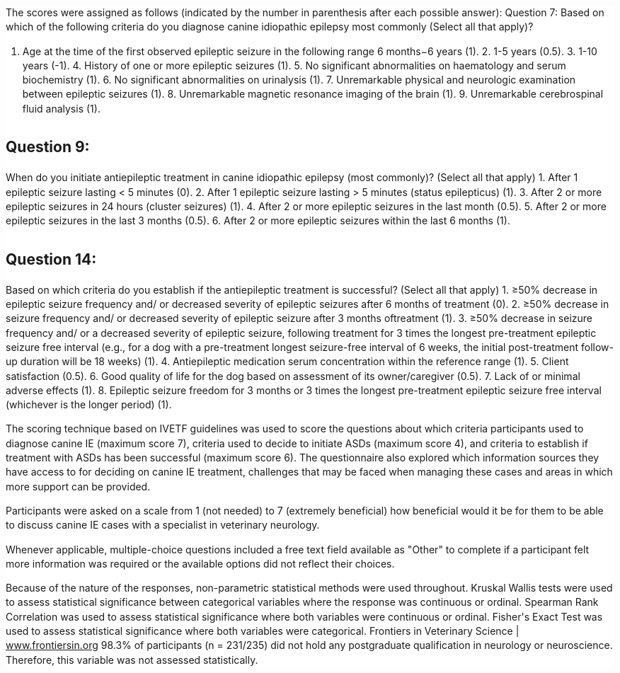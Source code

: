 The scores were assigned as follows (indicated by the number in parenthesis after each possible answer): Question 7: Based on which of the following criteria do you diagnose canine idiopathic epilepsy most commonly (Select all that apply)?

1. Age at the time of the first observed epileptic seizure in the following range 6 months−6 years (1). 2. 1-5 years (0.5). 3. 1-10 years (-1). 4. History of one or more epileptic seizures (1). 5. No significant abnormalities on haematology and serum biochemistry (1). 6. No significant abnormalities on urinalysis (1). 7. Unremarkable physical and neurologic examination between epileptic seizures (1). 8. Unremarkable magnetic resonance imaging of the brain (1). 9. Unremarkable cerebrospinal fluid analysis (1).


## Question 9:

When do you initiate antiepileptic treatment in canine idiopathic epilepsy (most commonly)? (Select all that apply) 1. After 1 epileptic seizure lasting < 5 minutes (0). 2. After 1 epileptic seizure lasting > 5 minutes (status epilepticus) (1). 3. After 2 or more epileptic seizures in 24 hours (cluster seizures) (1). 4. After 2 or more epileptic seizures in the last month (0.5). 5. After 2 or more epileptic seizures in the last 3 months (0.5). 6. After 2 or more epileptic seizures within the last 6 months (1).


## Question 14:

Based on which criteria do you establish if the antiepileptic treatment is successful? (Select all that apply) 1. ≥50% decrease in epileptic seizure frequency and/ or decreased severity of epileptic seizures after 6 months of treatment (0). 2. ≥50% decrease in seizure frequency and/ or decreased severity of epileptic seizure after 3 months oftreatment (1). 3. ≥50% decrease in seizure frequency and/ or a decreased severity of epileptic seizure, following treatment for 3 times the longest pre-treatment epileptic seizure free interval (e.g., for a dog with a pre-treatment longest seizure-free interval of 6 weeks, the initial post-treatment follow-up duration will be 18 weeks) (1). 4. Antiepileptic medication serum concentration within the reference range (1). 5. Client satisfaction (0.5). 6. Good quality of life for the dog based on assessment of its owner/caregiver (0.5). 7. Lack of or minimal adverse effects (1). 8. Epileptic seizure freedom for 3 months or 3 times the longest pre-treatment epileptic seizure free interval (whichever is the longer period) (1).

The scoring technique based on IVETF guidelines was used to score the questions about which criteria participants used to diagnose canine IE (maximum score 7), criteria used to decide to initiate ASDs (maximum score 4), and criteria to establish if treatment with ASDs has been successful (maximum score 6). The questionnaire also explored which information sources they have access to for deciding on canine IE treatment, challenges that may be faced when managing these cases and areas in which more support can be provided.

Participants were asked on a scale from 1 (not needed) to 7 (extremely beneficial) how beneficial would it be for them to be able to discuss canine IE cases with a specialist in veterinary neurology.

Whenever applicable, multiple-choice questions included a free text field available as "Other" to complete if a participant felt more information was required or the available options did not reflect their choices.

Because of the nature of the responses, non-parametric statistical methods were used throughout. Kruskal Wallis tests were used to assess statistical significance between categorical variables where the response was continuous or ordinal. Spearman Rank Correlation was used to assess statistical significance where both variables were continuous or ordinal. Fisher's Exact Test was used to assess statistical significance where both variables were categorical.  Frontiers in Veterinary Science | www.frontiersin.org 98.3% of participants (n = 231/235) did not hold any postgraduate qualification in neurology or neuroscience. Therefore, this variable was not assessed statistically.
